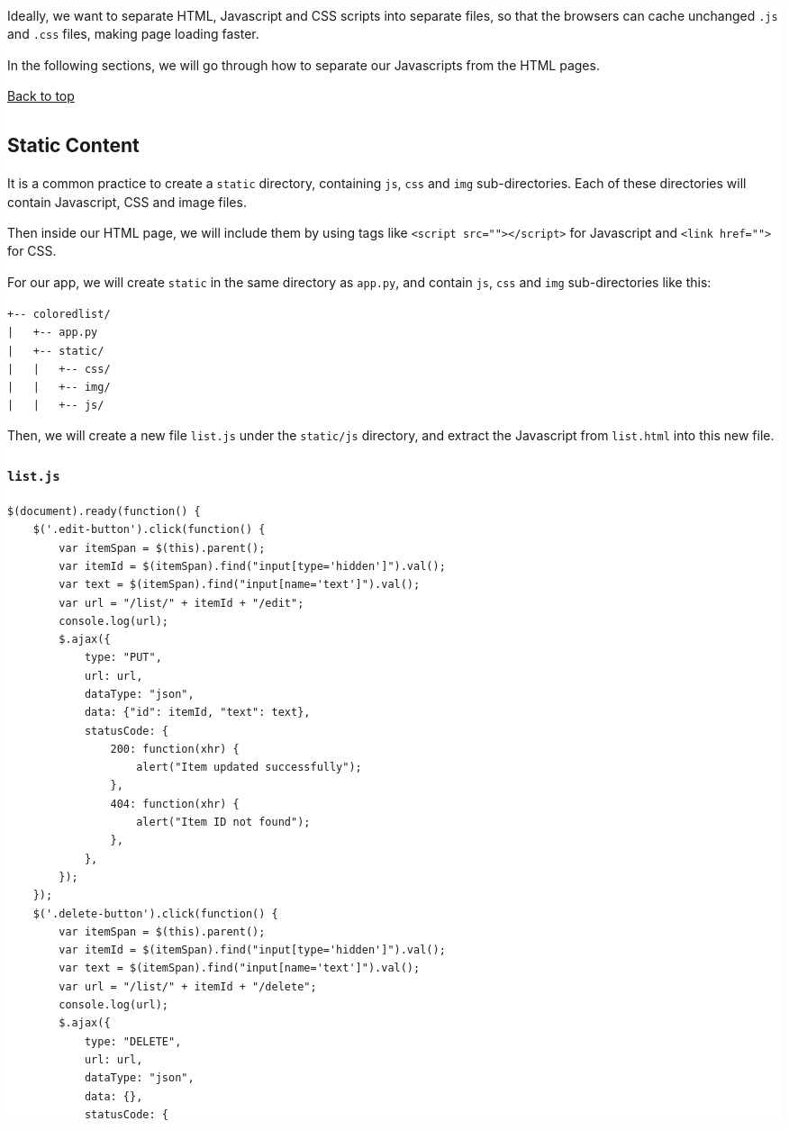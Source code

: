 Ideally, we want to separate HTML, Javascript and CSS scripts into separate files, so that the browsers can cache unchanged `.js` and `.css` files, making page loading faster.

In the following sections, we will go through how to separate our Javascripts from the HTML pages.

[Back to top](#table-of-contents)

## Static Content

It is a common practice to create a `static` directory, containing `js`, `css` and `img` sub-directories. Each of these directories will contain Javascript, CSS and image files.

Then inside our HTML page, we will include them by using tags like `<script src=""></script>` for Javascript and `<link href="">` for CSS.

For our app, we will create `static` in the same directory as `app.py`, and contain `js`, `css` and `img` sub-directories like this:

```
+-- coloredlist/
|   +-- app.py
|   +-- static/
|   |   +-- css/
|   |   +-- img/
|   |   +-- js/
```

Then, we will create a new file `list.js` under the `static/js` directory, and extract the Javascript from `list.html` into this new file.

### `list.js`

```
$(document).ready(function() {
    $('.edit-button').click(function() {
        var itemSpan = $(this).parent();
        var itemId = $(itemSpan).find("input[type='hidden']").val();
        var text = $(itemSpan).find("input[name='text']").val();
        var url = "/list/" + itemId + "/edit";
        console.log(url);
        $.ajax({
            type: "PUT",
            url: url,
            dataType: "json",
            data: {"id": itemId, "text": text},
            statusCode: {
                200: function(xhr) {
                    alert("Item updated successfully");
                },
                404: function(xhr) {
                    alert("Item ID not found");
                },
            },
        });
    });
    $('.delete-button').click(function() {
        var itemSpan = $(this).parent();
        var itemId = $(itemSpan).find("input[type='hidden']").val();
        var text = $(itemSpan).find("input[name='text']").val();
        var url = "/list/" + itemId + "/delete";
        console.log(url);
        $.ajax({
            type: "DELETE",
            url: url,
            dataType: "json",
            data: {},
            statusCode: {
```